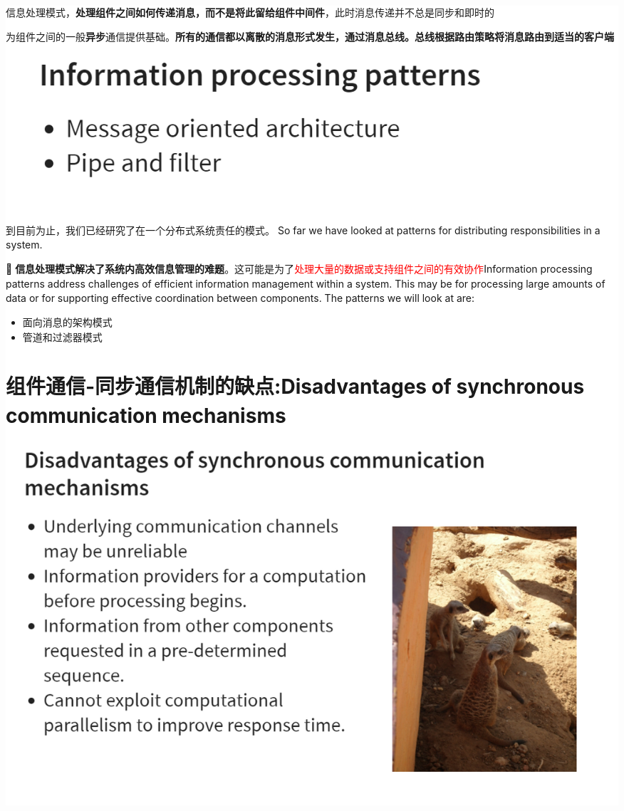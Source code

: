 信息处理模式，**处理组件之间如何传递消息，而不是将此留给组件中间件**，此时消息传递并不总是同步和即时的

为组件之间的一般**异步**通信提供基础。**所有的通信都以离散的消息形式发生，通过消息总线。总线根据路由策略将消息路由到适当的客户端**

![](/static/2021-02-09-23-23-10.png)

到目前为止，我们已经研究了在一个分布式系统责任的模式。 So far we have looked at patterns for distributing responsibilities in a system.

:orange: **信息处理模式解决了系统内高效信息管理的难题**。这可能是为了<font color="red">处理大量的数据或支持组件之间的有效协作</font>Information processing patterns address challenges of efficient information management within a system. This may be for processing large amounts of data or for supporting effective coordination between components. The patterns we will look at are:

* 面向消息的架构模式
* 管道和过滤器模式

# 组件通信-同步通信机制的缺点:Disadvantages of synchronous communication mechanisms

![](/static/2021-02-09-23-24-16.png)
